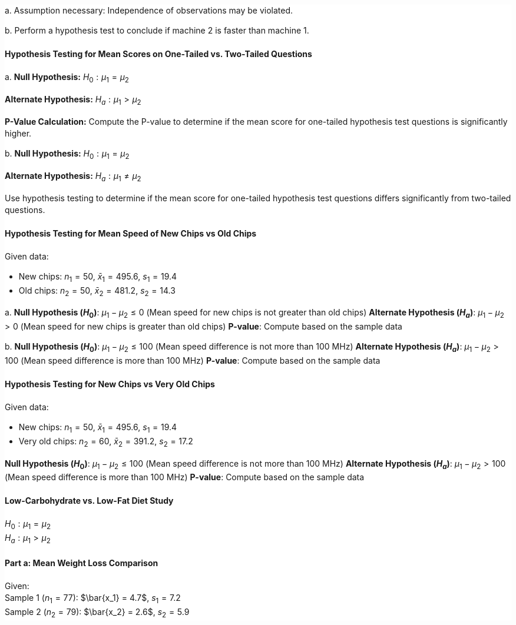 a. Assumption necessary: Independence of observations may be violated.

b. Perform a hypothesis test to conclude if machine 2 is faster than machine 1.

#### Hypothesis Testing for Mean Scores on One-Tailed vs. Two-Tailed Questions

a. **Null Hypothesis:** $H_0: \mu_1 = \mu_2$

   **Alternate Hypothesis:** $H_a: \mu_1 > \mu_2$

   **P-Value Calculation:** Compute the P-value to determine if the mean score for one-tailed hypothesis test questions is significantly higher.

b. **Null Hypothesis:** $H_0: \mu_1 = \mu_2$

   **Alternate Hypothesis:** $H_a: \mu_1 \neq \mu_2$

   Use hypothesis testing to determine if the mean score for one-tailed hypothesis test questions differs significantly from two-tailed questions.

#### Hypothesis Testing for Mean Speed of New Chips vs Old Chips

Given data:
- New chips: $n_1 = 50$, $\bar{x}_1 = 495.6$, $s_1 = 19.4$
- Old chips: $n_2 = 50$, $\bar{x}_2 = 481.2$, $s_2 = 14.3$

a. **Null Hypothesis ($H_0$)**: $\mu_1 - \mu_2 \leq 0$ (Mean speed for new chips is not greater than old chips)
   **Alternate Hypothesis ($H_a$)**: $\mu_1 - \mu_2 > 0$ (Mean speed for new chips is greater than old chips)
   **P-value**: Compute based on the sample data

b. **Null Hypothesis ($H_0$)**: $\mu_1 - \mu_2 \leq 100$ (Mean speed difference is not more than 100 MHz)
   **Alternate Hypothesis ($H_a$)**: $\mu_1 - \mu_2 > 100$ (Mean speed difference is more than 100 MHz)
   **P-value**: Compute based on the sample data

#### Hypothesis Testing for New Chips vs Very Old Chips

Given data:
- New chips: $n_1 = 50$, $\bar{x}_1 = 495.6$, $s_1 = 19.4$
- Very old chips: $n_2 = 60$, $\bar{x}_2 = 391.2$, $s_2 = 17.2$

**Null Hypothesis ($H_0$)**: $\mu_1 - \mu_2 \leq 100$ (Mean speed difference is not more than 100 MHz)
**Alternate Hypothesis ($H_a$)**: $\mu_1 - \mu_2 > 100$ (Mean speed difference is more than 100 MHz)
**P-value**: Compute based on the sample data

#### Low-Carbohydrate vs. Low-Fat Diet Study

$H_0: \mu_1 = \mu_2$  
$H_a: \mu_1 > \mu_2$

#### Part a: Mean Weight Loss Comparison
Given:  
Sample 1 ($n_1 = 77$): $\bar{x_1} = 4.7$, $s_1 = 7.2$  
Sample 2 ($n_2 = 79$): $\bar{x_2} = 2.6$, $s_2 = 5.9$
